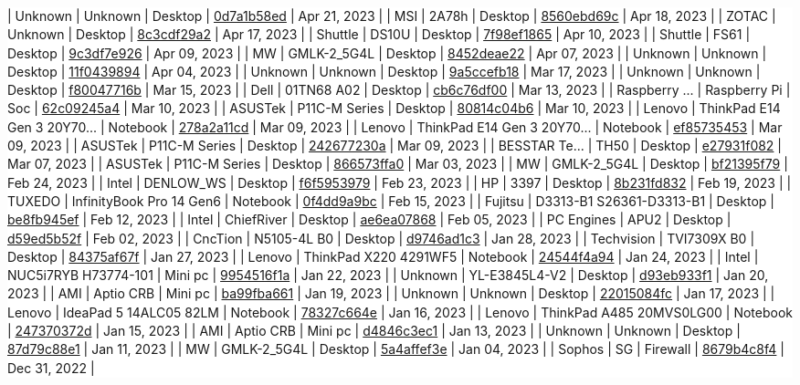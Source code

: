 | Unknown       | Unknown                     | Desktop     | [0d7a1b58ed](https://bsd-hardware.info/?probe=0d7a1b58ed) | Apr 21, 2023 |
| MSI           | 2A78h                       | Desktop     | [8560ebd69c](https://bsd-hardware.info/?probe=8560ebd69c) | Apr 18, 2023 |
| ZOTAC         | Unknown                     | Desktop     | [8c3cdf29a2](https://bsd-hardware.info/?probe=8c3cdf29a2) | Apr 17, 2023 |
| Shuttle       | DS10U                       | Desktop     | [7f98ef1865](https://bsd-hardware.info/?probe=7f98ef1865) | Apr 10, 2023 |
| Shuttle       | FS61                        | Desktop     | [9c3df7e926](https://bsd-hardware.info/?probe=9c3df7e926) | Apr 09, 2023 |
| MW            | GMLK-2_5G4L                 | Desktop     | [8452deae22](https://bsd-hardware.info/?probe=8452deae22) | Apr 07, 2023 |
| Unknown       | Unknown                     | Desktop     | [11f0439894](https://bsd-hardware.info/?probe=11f0439894) | Apr 04, 2023 |
| Unknown       | Unknown                     | Desktop     | [9a5ccefb18](https://bsd-hardware.info/?probe=9a5ccefb18) | Mar 17, 2023 |
| Unknown       | Unknown                     | Desktop     | [f80047716b](https://bsd-hardware.info/?probe=f80047716b) | Mar 15, 2023 |
| Dell          | 01TN68 A02                  | Desktop     | [cb6c76df00](https://bsd-hardware.info/?probe=cb6c76df00) | Mar 13, 2023 |
| Raspberry ... | Raspberry Pi                | Soc         | [62c09245a4](https://bsd-hardware.info/?probe=62c09245a4) | Mar 10, 2023 |
| ASUSTek       | P11C-M Series               | Desktop     | [80814c04b6](https://bsd-hardware.info/?probe=80814c04b6) | Mar 10, 2023 |
| Lenovo        | ThinkPad E14 Gen 3 20Y70... | Notebook    | [278a2a11cd](https://bsd-hardware.info/?probe=278a2a11cd) | Mar 09, 2023 |
| Lenovo        | ThinkPad E14 Gen 3 20Y70... | Notebook    | [ef85735453](https://bsd-hardware.info/?probe=ef85735453) | Mar 09, 2023 |
| ASUSTek       | P11C-M Series               | Desktop     | [242677230a](https://bsd-hardware.info/?probe=242677230a) | Mar 09, 2023 |
| BESSTAR Te... | TH50                        | Desktop     | [e27931f082](https://bsd-hardware.info/?probe=e27931f082) | Mar 07, 2023 |
| ASUSTek       | P11C-M Series               | Desktop     | [866573ffa0](https://bsd-hardware.info/?probe=866573ffa0) | Mar 03, 2023 |
| MW            | GMLK-2_5G4L                 | Desktop     | [bf21395f79](https://bsd-hardware.info/?probe=bf21395f79) | Feb 24, 2023 |
| Intel         | DENLOW_WS                   | Desktop     | [f6f5953979](https://bsd-hardware.info/?probe=f6f5953979) | Feb 23, 2023 |
| HP            | 3397                        | Desktop     | [8b231fd832](https://bsd-hardware.info/?probe=8b231fd832) | Feb 19, 2023 |
| TUXEDO        | InfinityBook Pro 14 Gen6    | Notebook    | [0f4dd9a9bc](https://bsd-hardware.info/?probe=0f4dd9a9bc) | Feb 15, 2023 |
| Fujitsu       | D3313-B1 S26361-D3313-B1    | Desktop     | [be8fb945ef](https://bsd-hardware.info/?probe=be8fb945ef) | Feb 12, 2023 |
| Intel         | ChiefRiver                  | Desktop     | [ae6ea07868](https://bsd-hardware.info/?probe=ae6ea07868) | Feb 05, 2023 |
| PC Engines    | APU2                        | Desktop     | [d59ed5b52f](https://bsd-hardware.info/?probe=d59ed5b52f) | Feb 02, 2023 |
| CncTion       | N5105-4L B0                 | Desktop     | [d9746ad1c3](https://bsd-hardware.info/?probe=d9746ad1c3) | Jan 28, 2023 |
| Techvision    | TVI7309X B0                 | Desktop     | [84375af67f](https://bsd-hardware.info/?probe=84375af67f) | Jan 27, 2023 |
| Lenovo        | ThinkPad X220 4291WF5       | Notebook    | [24544f4a94](https://bsd-hardware.info/?probe=24544f4a94) | Jan 24, 2023 |
| Intel         | NUC5i7RYB H73774-101        | Mini pc     | [9954516f1a](https://bsd-hardware.info/?probe=9954516f1a) | Jan 22, 2023 |
| Unknown       | YL-E3845L4-V2               | Desktop     | [d93eb933f1](https://bsd-hardware.info/?probe=d93eb933f1) | Jan 20, 2023 |
| AMI           | Aptio CRB                   | Mini pc     | [ba99fba661](https://bsd-hardware.info/?probe=ba99fba661) | Jan 19, 2023 |
| Unknown       | Unknown                     | Desktop     | [22015084fc](https://bsd-hardware.info/?probe=22015084fc) | Jan 17, 2023 |
| Lenovo        | IdeaPad 5 14ALC05 82LM      | Notebook    | [78327c664e](https://bsd-hardware.info/?probe=78327c664e) | Jan 16, 2023 |
| Lenovo        | ThinkPad A485 20MVS0LG00    | Notebook    | [247370372d](https://bsd-hardware.info/?probe=247370372d) | Jan 15, 2023 |
| AMI           | Aptio CRB                   | Mini pc     | [d4846c3ec1](https://bsd-hardware.info/?probe=d4846c3ec1) | Jan 13, 2023 |
| Unknown       | Unknown                     | Desktop     | [87d79c88e1](https://bsd-hardware.info/?probe=87d79c88e1) | Jan 11, 2023 |
| MW            | GMLK-2_5G4L                 | Desktop     | [5a4affef3e](https://bsd-hardware.info/?probe=5a4affef3e) | Jan 04, 2023 |
| Sophos        | SG                          | Firewall    | [8679b4c8f4](https://bsd-hardware.info/?probe=8679b4c8f4) | Dec 31, 2022 |